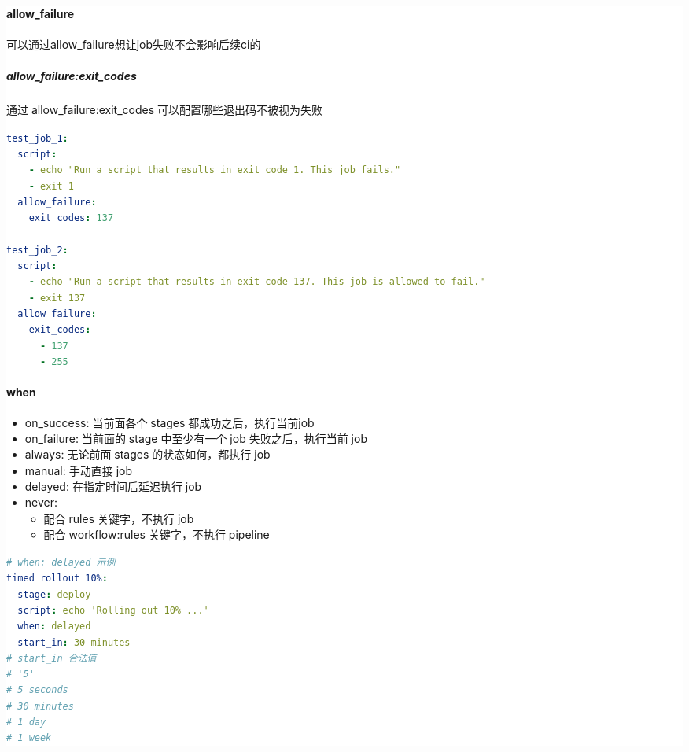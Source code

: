 

#### allow_failure

可以通过allow_failure想让job失败不会影响后续ci的


##### allow_failure:exit_codes

通过 allow_failure:exit_codes 可以配置哪些退出码不被视为失败

```yaml
test_job_1:
  script:
    - echo "Run a script that results in exit code 1. This job fails."
    - exit 1
  allow_failure:
    exit_codes: 137

test_job_2:
  script:
    - echo "Run a script that results in exit code 137. This job is allowed to fail."
    - exit 137
  allow_failure:
    exit_codes:
      - 137
      - 255
```



#### when

- on_success: 当前面各个 stages 都成功之后，执行当前job
- on_failure: 当前面的 stage 中至少有一个 job 失败之后，执行当前 job
- always: 无论前面 stages 的状态如何，都执行 job
- manual:  手动直接 job
- delayed: 在指定时间后延迟执行 job
- never: 
  - 配合 rules 关键字，不执行 job
  - 配合 workflow:rules 关键字，不执行 pipeline

```yaml
# when: delayed 示例
timed rollout 10%:
  stage: deploy
  script: echo 'Rolling out 10% ...'
  when: delayed
  start_in: 30 minutes
# start_in 合法值
# '5'
# 5 seconds
# 30 minutes
# 1 day
# 1 week

```
